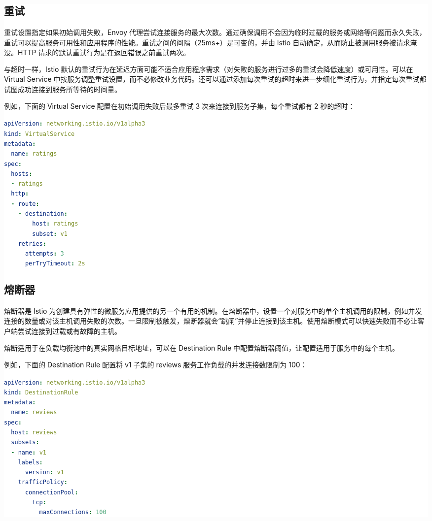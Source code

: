 ## 重试

重试设置指定如果初始调用失败，Envoy 代理尝试连接服务的最大次数。通过确保调用不会因为临时过载的服务或网络等问题而永久失败，重试可以提高服务可用性和应用程序的性能。重试之间的间隔（25ms+）是可变的，并由 Istio 自动确定，从而防止被调用服务被请求淹没。HTTP 请求的默认重试行为是在返回错误之前重试两次。

与超时一样，Istio 默认的重试行为在延迟方面可能不适合应用程序需求（对失败的服务进行过多的重试会降低速度）或可用性。可以在 Virtual Service 中按服务调整重试设置，而不必修改业务代码。还可以通过添加每次重试的超时来进一步细化重试行为，并指定每次重试都试图成功连接到服务所等待的时间量。

例如，下面的 Virtual Service 配置在初始调用失败后最多重试 3 次来连接到服务子集，每个重试都有 2 秒的超时：

```yaml
apiVersion: networking.istio.io/v1alpha3
kind: VirtualService
metadata:
  name: ratings
spec:
  hosts:
  - ratings
  http:
  - route:
    - destination:
        host: ratings
        subset: v1
    retries:
      attempts: 3
      perTryTimeout: 2s
```

## 熔断器

熔断器是 Istio 为创建具有弹性的微服务应用提供的另一个有用的机制。在熔断器中，设置一个对服务中的单个主机调用的限制，例如并发连接的数量或对该主机调用失败的次数。一旦限制被触发，熔断器就会“跳闸”并停止连接到该主机。使用熔断模式可以快速失败而不必让客户端尝试连接到过载或有故障的主机。

熔断适用于在负载均衡池中的真实网格目标地址，可以在 Destination Rule 中配置熔断器阈值，让配置适用于服务中的每个主机。

例如，下面的 Destination Rule 配置将 v1 子集的 reviews 服务工作负载的并发连接数限制为 100：

```yaml
apiVersion: networking.istio.io/v1alpha3
kind: DestinationRule
metadata:
  name: reviews
spec:
  host: reviews
  subsets:
  - name: v1
    labels:
      version: v1
    trafficPolicy:
      connectionPool:
        tcp:
          maxConnections: 100
```
